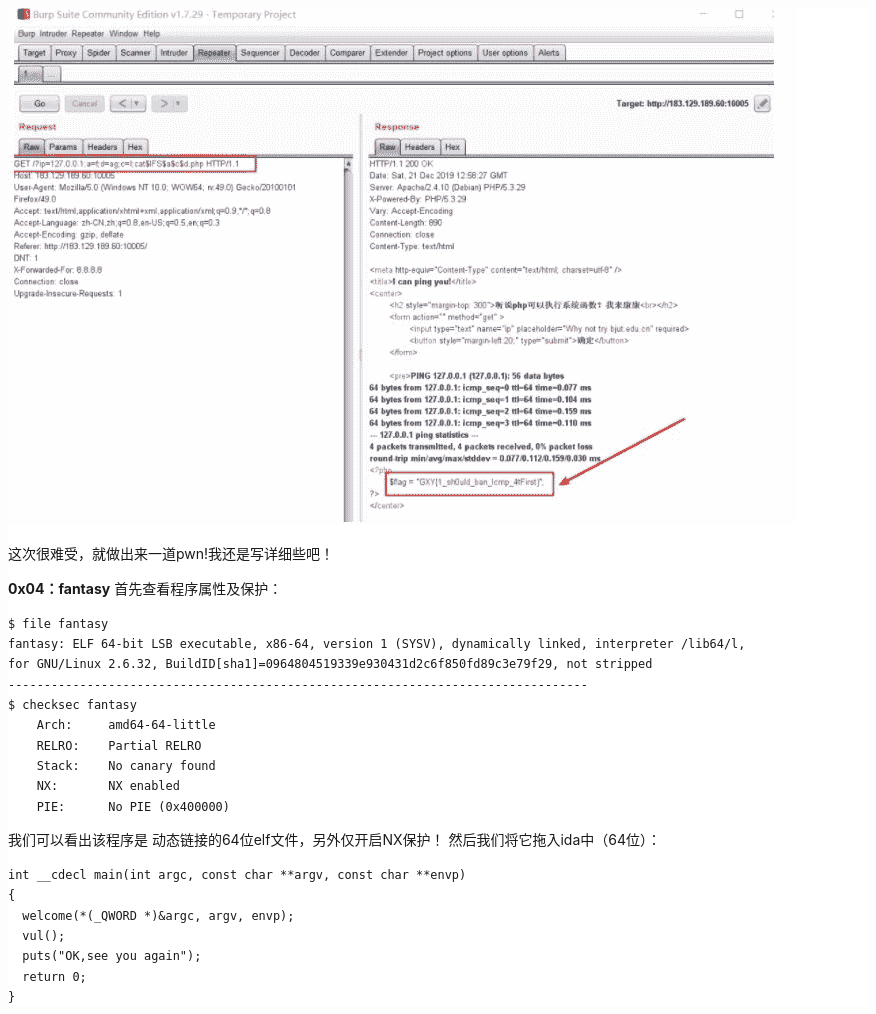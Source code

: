 ![](img/0fde58395524c69e6213a55867e41b53.png)

这次很难受，就做出来一道pwn!我还是写详细些吧！

**0x04：fantasy**
首先查看程序属性及保护：

```
$ file fantasy
fantasy: ELF 64-bit LSB executable, x86-64, version 1 (SYSV), dynamically linked, interpreter /lib64/l, 
for GNU/Linux 2.6.32, BuildID[sha1]=0964804519339e930431d2c6f850fd89c3e79f29, not stripped
---------------------------------------------------------------------------------
$ checksec fantasy
    Arch:     amd64-64-little
    RELRO:    Partial RELRO
    Stack:    No canary found
    NX:       NX enabled
    PIE:      No PIE (0x400000) 
```

我们可以看出该程序是 动态链接的64位elf文件，另外仅开启NX保护！
然后我们将它拖入ida中（64位）：

```
int __cdecl main(int argc, const char **argv, const char **envp)
{
  welcome(*(_QWORD *)&argc, argv, envp);
  vul();
  puts("OK,see you again");
  return 0;
} 
```
